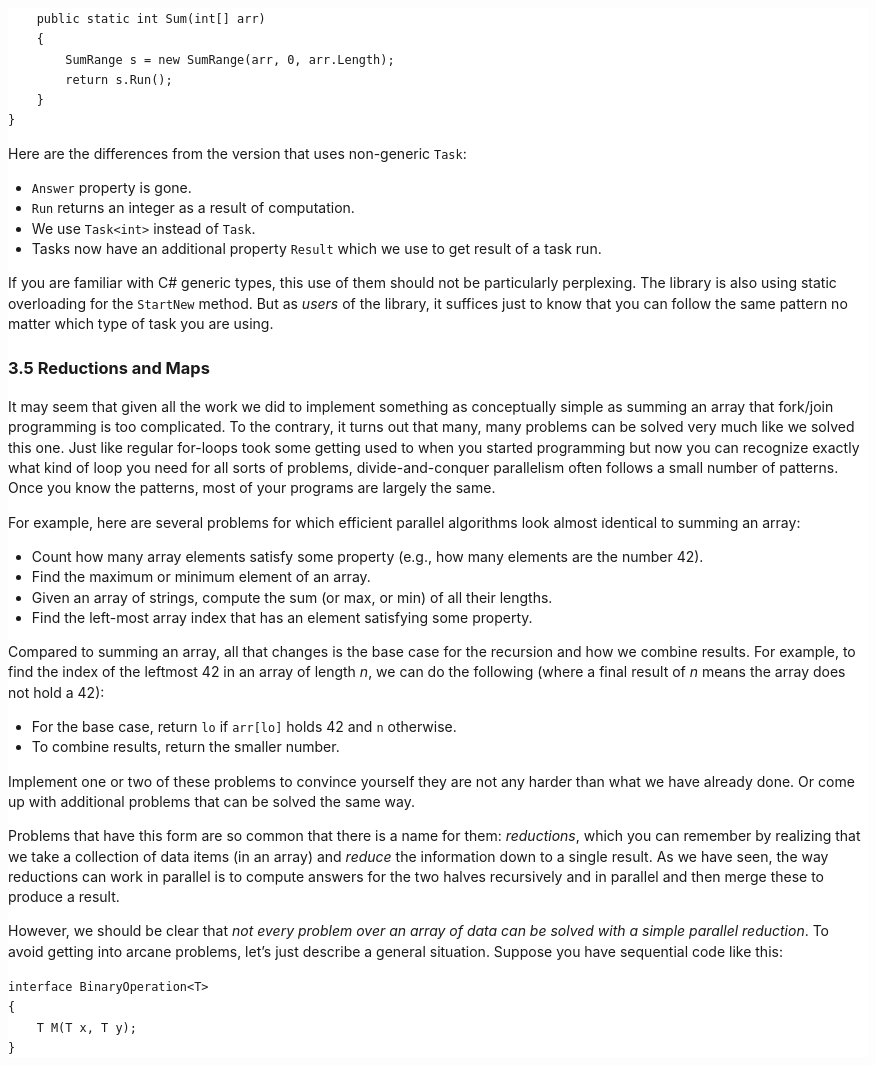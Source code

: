         public static int Sum(int[] arr)
        {
            SumRange s = new SumRange(arr, 0, arr.Length);
            return s.Run();
        }
    }

Here are the differences from the version that uses non-generic `Task`:

 * `Answer` property is gone.
 * `Run` returns an integer as a result of computation.
 * We use `Task<int>` instead of `Task`.
 * Tasks now have an additional property `Result` which we use to get result of a task run.

If you are familiar with C# generic types, this use of them should not be particularly perplexing. The library is also using static overloading for the `StartNew` method. But as _users_ of the library, it suffices just to know that you can follow the same pattern no matter which type of task you are using.

### 3.5 Reductions and Maps

It may seem that given all the work we did to implement something as conceptually simple as summing an array that fork/join programming is too complicated. To the contrary, it turns out that many, many problems can be solved very much like we solved this one. Just like regular for-loops took some getting used to when you started programming but now you can recognize exactly what kind of loop you need for all sorts of problems, divide-and-conquer parallelism often follows a small number of patterns. Once you know the patterns, most of your programs are largely the same.

For example, here are several problems for which efficient parallel algorithms look almost identical to summing an array:

 * Count how many array elements satisfy some property (e.g., how many elements are the number 42).
 * Find the maximum or minimum element of an array.
 * Given an array of strings, compute the sum (or max, or min) of all their lengths.
 * Find the left-most array index that has an element satisfying some property.

Compared to summing an array, all that changes is the base case for the recursion and how we combine results. For example, to find the index of the leftmost 42 in an array of length _n_, we can do the following (where a final result of _n_ means the array does not hold a 42):

 * For the base case, return `lo` if `arr[lo]` holds 42 and `n` otherwise.
 * To combine results, return the smaller number.

Implement one or two of these problems to convince yourself they are not any harder than what we have already done. Or come up with additional problems that can be solved the same way.

Problems that have this form are so common that there is a name for them: _reductions_, which you can remember by realizing that we take a collection of data items (in an array) and _reduce_ the information down to a single result. As we have seen, the way reductions can work in parallel is to compute answers for the two halves recursively and in parallel and then merge these to produce a result.

However, we should be clear that _not every problem over an array of data can be solved with a simple parallel reduction_. To avoid getting into arcane problems, let’s just describe a general situation. Suppose you have sequential code like this:

    interface BinaryOperation<T>
    {
        T M(T x, T y);
    }
